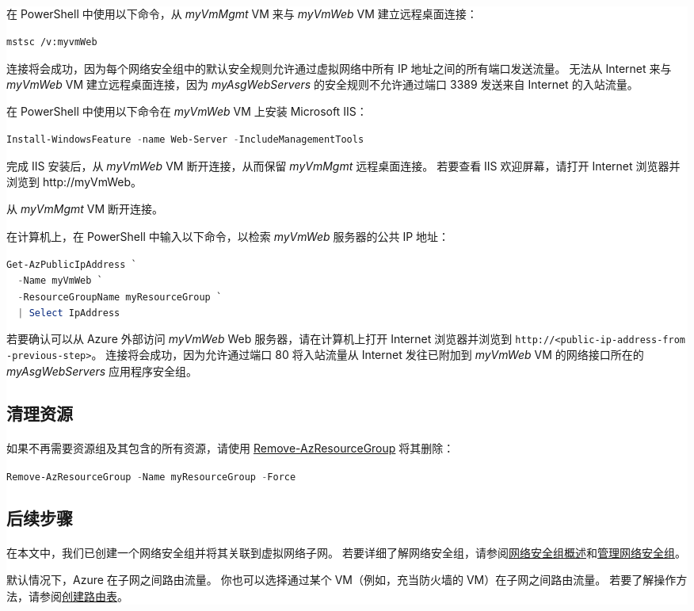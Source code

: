 在 PowerShell 中使用以下命令，从 *myVmMgmt* VM 来与 *myVmWeb* VM 建立远程桌面连接：

``` 
mstsc /v:myvmWeb
```

连接将会成功，因为每个网络安全组中的默认安全规则允许通过虚拟网络中所有 IP 地址之间的所有端口发送流量。 无法从 Internet 来与 *myVmWeb* VM 建立远程桌面连接，因为 *myAsgWebServers* 的安全规则不允许通过端口 3389 发送来自 Internet 的入站流量。

在 PowerShell 中使用以下命令在 *myVmWeb* VM 上安装 Microsoft IIS：

```powershell
Install-WindowsFeature -name Web-Server -IncludeManagementTools
```

完成 IIS 安装后，从 *myVmWeb* VM 断开连接，从而保留 *myVmMgmt* 远程桌面连接。 若要查看 IIS 欢迎屏幕，请打开 Internet 浏览器并浏览到 http:\//myVmWeb。

从 *myVmMgmt* VM 断开连接。

在计算机上，在 PowerShell 中输入以下命令，以检索 *myVmWeb* 服务器的公共 IP 地址：

```powershell
Get-AzPublicIpAddress `
  -Name myVmWeb `
  -ResourceGroupName myResourceGroup `
  | Select IpAddress
```

若要确认可以从 Azure 外部访问 *myVmWeb* Web 服务器，请在计算机上打开 Internet 浏览器并浏览到 `http://<public-ip-address-from-previous-step>`。 连接将会成功，因为允许通过端口 80 将入站流量从 Internet 发往已附加到 *myVmWeb* VM 的网络接口所在的 *myAsgWebServers* 应用程序安全组。

## <a name="clean-up-resources"></a>清理资源

如果不再需要资源组及其包含的所有资源，请使用 [Remove-AzResourceGroup](https://docs.microsoft.com/powershell/module/az.resources/remove-azresourcegroup) 将其删除：

```powershell
Remove-AzResourceGroup -Name myResourceGroup -Force
```

## <a name="next-steps"></a>后续步骤

在本文中，我们已创建一个网络安全组并将其关联到虚拟网络子网。 若要详细了解网络安全组，请参阅[网络安全组概述](./network-security-groups-overview.md)和[管理网络安全组](manage-network-security-group.md)。

默认情况下，Azure 在子网之间路由流量。 你也可以选择通过某个 VM（例如，充当防火墙的 VM）在子网之间路由流量。 若要了解操作方法，请参阅[创建路由表](tutorial-create-route-table-powershell.md)。

